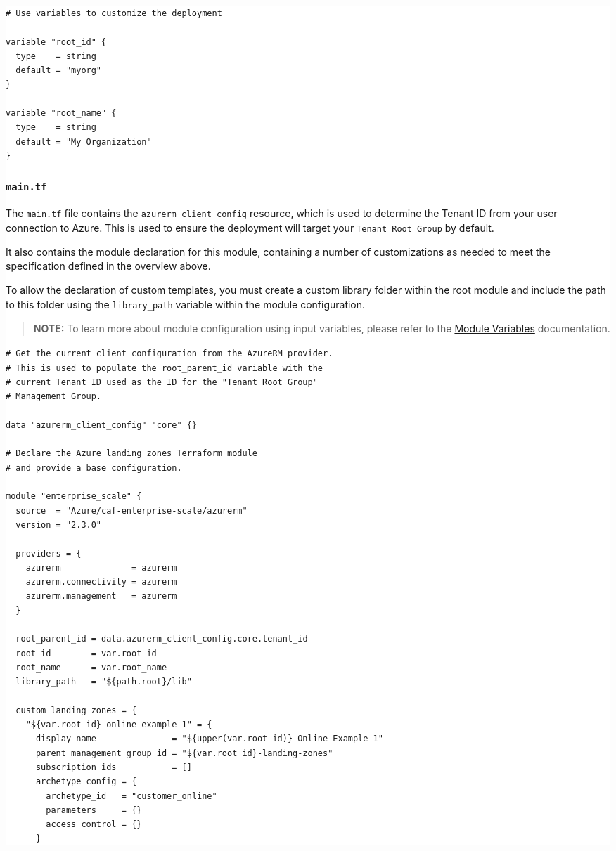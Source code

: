 ```hcl
# Use variables to customize the deployment

variable "root_id" {
  type    = string
  default = "myorg"
}

variable "root_name" {
  type    = string
  default = "My Organization"
}
```

### `main.tf`

The `main.tf` file contains the `azurerm_client_config` resource, which is used to determine the Tenant ID from your user connection to Azure. This is used to ensure the deployment will target your `Tenant Root Group` by default.

It also contains the module declaration for this module, containing a number of customizations as needed to meet the specification defined in the overview above.

To allow the declaration of custom templates, you must create a custom library folder within the root module and include the path to this folder using the `library_path` variable within the module configuration.

> **NOTE:** To learn more about module configuration using input variables, please refer to the [Module Variables](%5BUser-Guide%5D-Module-Variables) documentation.

```hcl
# Get the current client configuration from the AzureRM provider.
# This is used to populate the root_parent_id variable with the
# current Tenant ID used as the ID for the "Tenant Root Group"
# Management Group.

data "azurerm_client_config" "core" {}

# Declare the Azure landing zones Terraform module
# and provide a base configuration.

module "enterprise_scale" {
  source  = "Azure/caf-enterprise-scale/azurerm"
  version = "2.3.0"

  providers = {
    azurerm              = azurerm
    azurerm.connectivity = azurerm
    azurerm.management   = azurerm
  }

  root_parent_id = data.azurerm_client_config.core.tenant_id
  root_id        = var.root_id
  root_name      = var.root_name
  library_path   = "${path.root}/lib"

  custom_landing_zones = {
    "${var.root_id}-online-example-1" = {
      display_name               = "${upper(var.root_id)} Online Example 1"
      parent_management_group_id = "${var.root_id}-landing-zones"
      subscription_ids           = []
      archetype_config = {
        archetype_id   = "customer_online"
        parameters     = {}
        access_control = {}
      }
```